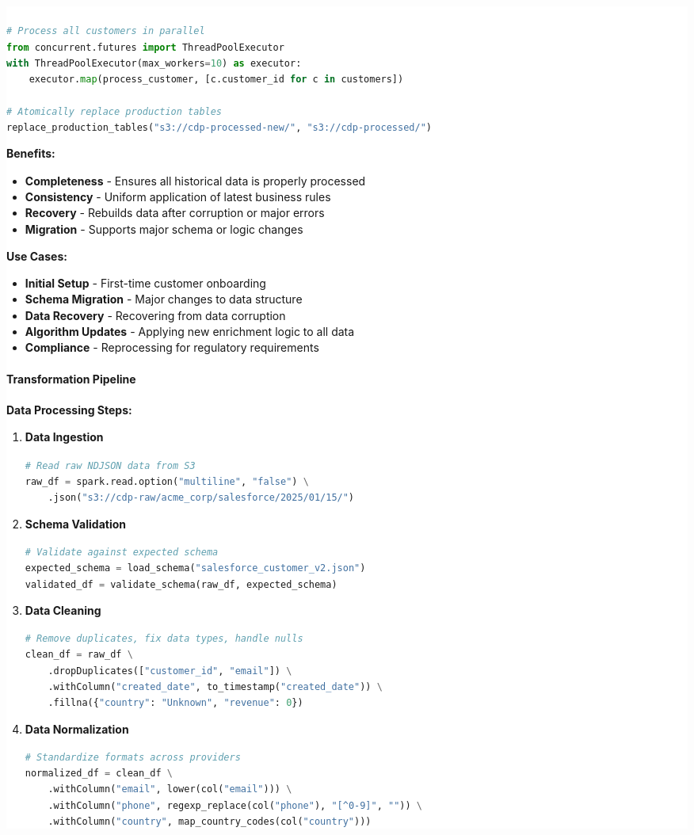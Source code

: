 ```python

# Process all customers in parallel
from concurrent.futures import ThreadPoolExecutor
with ThreadPoolExecutor(max_workers=10) as executor:
    executor.map(process_customer, [c.customer_id for c in customers])

# Atomically replace production tables
replace_production_tables("s3://cdp-processed-new/", "s3://cdp-processed/")
```

**Benefits:**
- **Completeness** - Ensures all historical data is properly processed
- **Consistency** - Uniform application of latest business rules
- **Recovery** - Rebuilds data after corruption or major errors
- **Migration** - Supports major schema or logic changes

**Use Cases:**
- **Initial Setup** - First-time customer onboarding
- **Schema Migration** - Major changes to data structure
- **Data Recovery** - Recovering from data corruption
- **Algorithm Updates** - Applying new enrichment logic to all data
- **Compliance** - Reprocessing for regulatory requirements

#### Transformation Pipeline

**Data Processing Steps:**

1. **Data Ingestion**
   ```python
   # Read raw NDJSON data from S3
   raw_df = spark.read.option("multiline", "false") \
       .json("s3://cdp-raw/acme_corp/salesforce/2025/01/15/")
   ```

2. **Schema Validation**
   ```python
   # Validate against expected schema
   expected_schema = load_schema("salesforce_customer_v2.json")
   validated_df = validate_schema(raw_df, expected_schema)
   ```

3. **Data Cleaning**
   ```python
   # Remove duplicates, fix data types, handle nulls
   clean_df = raw_df \
       .dropDuplicates(["customer_id", "email"]) \
       .withColumn("created_date", to_timestamp("created_date")) \
       .fillna({"country": "Unknown", "revenue": 0})
   ```

4. **Data Normalization**
   ```python
   # Standardize formats across providers
   normalized_df = clean_df \
       .withColumn("email", lower(col("email"))) \
       .withColumn("phone", regexp_replace(col("phone"), "[^0-9]", "")) \
       .withColumn("country", map_country_codes(col("country")))
   ```

